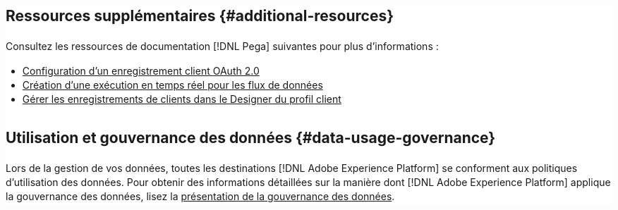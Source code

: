 ## Ressources supplémentaires {#additional-resources}

Consultez les ressources de documentation [!DNL Pega] suivantes pour plus d’informations :

* [Configuration d’un enregistrement client OAuth 2.0](https://docs.pega.com/bundle/platform/page/platform/security/configure-oauth-2-client-registration.html)
* [Création d’une exécution en temps réel pour les flux de données](https://docs.pega.com/bundle/platform/page/platform/decision-management/data-flow-run-real-time-create.html)
* [Gérer les enregistrements de clients dans le Designer du profil client](https://docs.pega.com/bundle/customer-decision-hub/page/customer-decision-hub/implement/profile-designer-data-management.html)

## Utilisation et gouvernance des données {#data-usage-governance}

Lors de la gestion de vos données, toutes les destinations [!DNL Adobe Experience Platform] se conforment aux politiques d’utilisation des données. Pour obtenir des informations détaillées sur la manière dont [!DNL Adobe Experience Platform] applique la gouvernance des données, lisez la [présentation de la gouvernance des données](/help/data-governance/home.md).
